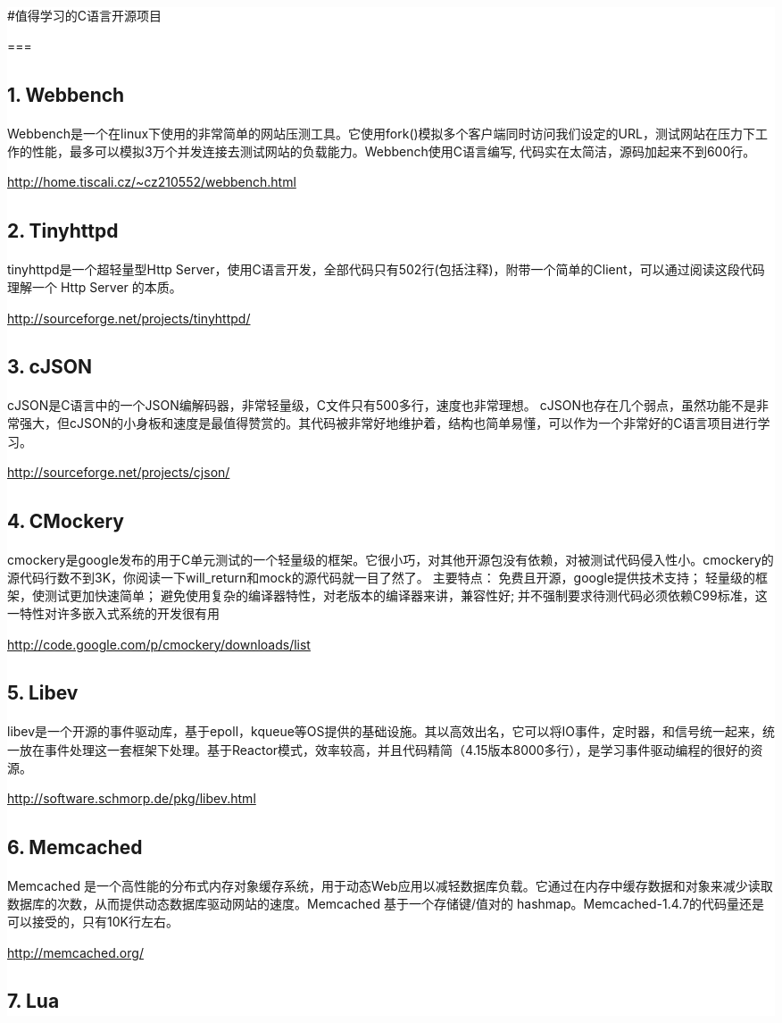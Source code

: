 #值得学习的C语言开源项目

===

## 1. Webbench

Webbench是一个在linux下使用的非常简单的网站压测工具。它使用fork()模拟多个客户端同时访问我们设定的URL，测试网站在压力下工作的性能，最多可以模拟3万个并发连接去测试网站的负载能力。Webbench使用C语言编写, 代码实在太简洁，源码加起来不到600行。

http://home.tiscali.cz/~cz210552/webbench.html  


## 2. Tinyhttpd

tinyhttpd是一个超轻量型Http Server，使用C语言开发，全部代码只有502行(包括注释)，附带一个简单的Client，可以通过阅读这段代码理解一个 Http Server 的本质。

http://sourceforge.net/projects/tinyhttpd/

## 3. cJSON

cJSON是C语言中的一个JSON编解码器，非常轻量级，C文件只有500多行，速度也非常理想。
cJSON也存在几个弱点，虽然功能不是非常强大，但cJSON的小身板和速度是最值得赞赏的。其代码被非常好地维护着，结构也简单易懂，可以作为一个非常好的C语言项目进行学习。

http://sourceforge.net/projects/cjson/

## 4. CMockery

cmockery是google发布的用于C单元测试的一个轻量级的框架。它很小巧，对其他开源包没有依赖，对被测试代码侵入性小。cmockery的源代码行数不到3K，你阅读一下will_return和mock的源代码就一目了然了。
主要特点：
免费且开源，google提供技术支持；
轻量级的框架，使测试更加快速简单；
避免使用复杂的编译器特性，对老版本的编译器来讲，兼容性好;
并不强制要求待测代码必须依赖C99标准，这一特性对许多嵌入式系统的开发很有用

http://code.google.com/p/cmockery/downloads/list

## 5. Libev

libev是一个开源的事件驱动库，基于epoll，kqueue等OS提供的基础设施。其以高效出名，它可以将IO事件，定时器，和信号统一起来，统一放在事件处理这一套框架下处理。基于Reactor模式，效率较高，并且代码精简（4.15版本8000多行），是学习事件驱动编程的很好的资源。

http://software.schmorp.de/pkg/libev.html

## 6. Memcached

Memcached 是一个高性能的分布式内存对象缓存系统，用于动态Web应用以减轻数据库负载。它通过在内存中缓存数据和对象来减少读取数据库的次数，从而提供动态数据库驱动网站的速度。Memcached 基于一个存储键/值对的 hashmap。Memcached-1.4.7的代码量还是可以接受的，只有10K行左右。

http://memcached.org/

## 7. Lua
